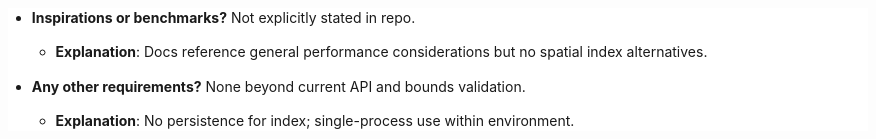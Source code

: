 - **Inspirations or benchmarks?** Not explicitly stated in repo.
  - **Explanation**: Docs reference general performance considerations but no spatial index alternatives.

- **Any other requirements?** None beyond current API and bounds validation.
  - **Explanation**: No persistence for index; single-process use within environment.

